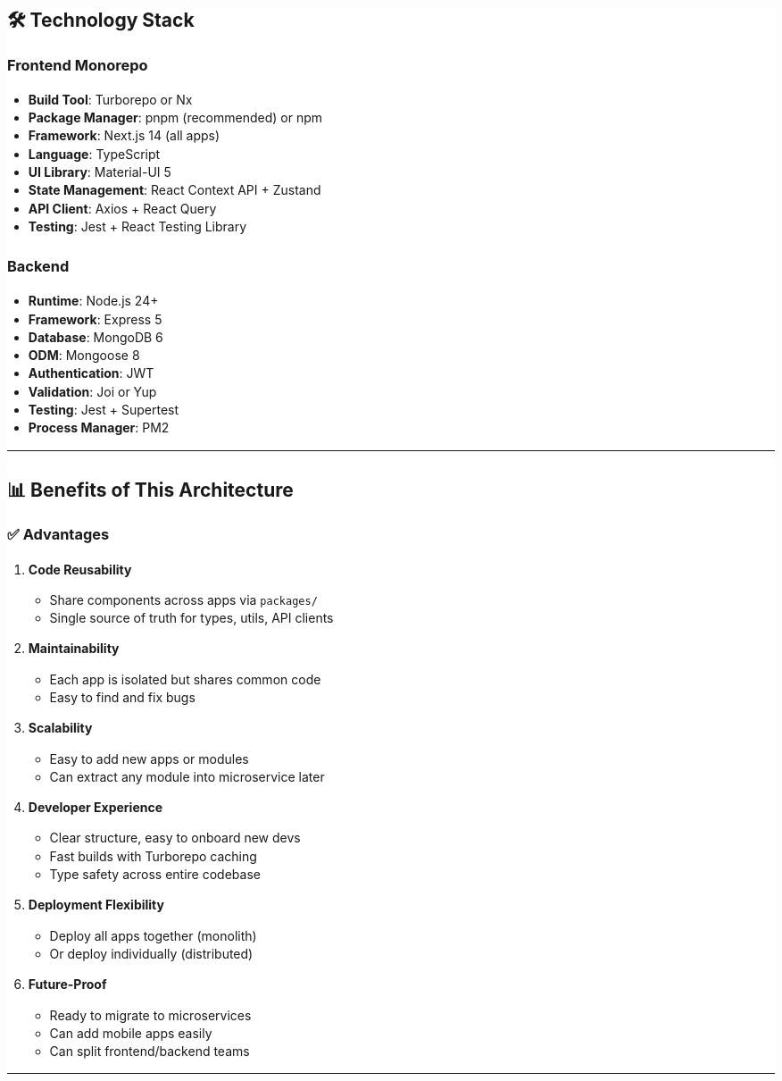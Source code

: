 
## 🛠️ Technology Stack

### Frontend Monorepo

- **Build Tool**: Turborepo or Nx
- **Package Manager**: pnpm (recommended) or npm
- **Framework**: Next.js 14 (all apps)
- **Language**: TypeScript
- **UI Library**: Material-UI 5
- **State Management**: React Context API + Zustand
- **API Client**: Axios + React Query
- **Testing**: Jest + React Testing Library

### Backend

- **Runtime**: Node.js 24+
- **Framework**: Express 5
- **Database**: MongoDB 6
- **ODM**: Mongoose 8
- **Authentication**: JWT
- **Validation**: Joi or Yup
- **Testing**: Jest + Supertest
- **Process Manager**: PM2

---

## 📊 Benefits of This Architecture

### ✅ Advantages

1. **Code Reusability**
   - Share components across apps via `packages/`
   - Single source of truth for types, utils, API clients

2. **Maintainability**
   - Each app is isolated but shares common code
   - Easy to find and fix bugs

3. **Scalability**
   - Easy to add new apps or modules
   - Can extract any module into microservice later

4. **Developer Experience**
   - Clear structure, easy to onboard new devs
   - Fast builds with Turborepo caching
   - Type safety across entire codebase

5. **Deployment Flexibility**
   - Deploy all apps together (monolith)
   - Or deploy individually (distributed)

6. **Future-Proof**
   - Ready to migrate to microservices
   - Can add mobile apps easily
   - Can split frontend/backend teams

---